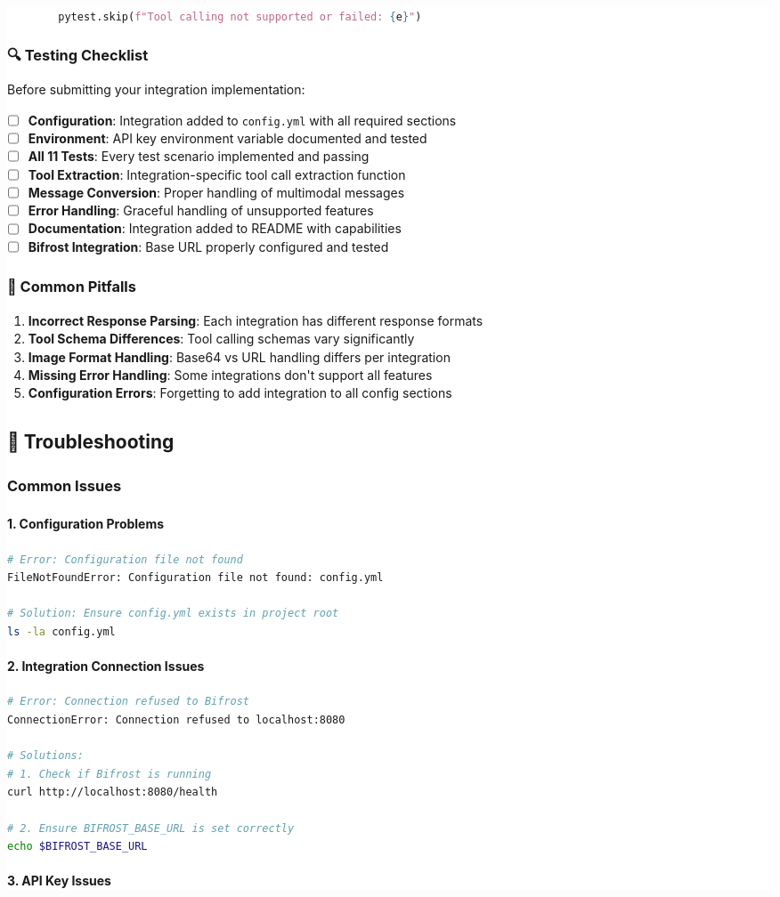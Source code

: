 ```python
        pytest.skip(f"Tool calling not supported or failed: {e}")
```

### 🔍 Testing Checklist

Before submitting your integration implementation:

- [ ] **Configuration**: Integration added to `config.yml` with all required sections
- [ ] **Environment**: API key environment variable documented and tested
- [ ] **All 11 Tests**: Every test scenario implemented and passing
- [ ] **Tool Extraction**: Integration-specific tool call extraction function
- [ ] **Message Conversion**: Proper handling of multimodal messages
- [ ] **Error Handling**: Graceful handling of unsupported features
- [ ] **Documentation**: Integration added to README with capabilities
- [ ] **Bifrost Integration**: Base URL properly configured and tested

### 🚨 Common Pitfalls

1. **Incorrect Response Parsing**: Each integration has different response formats
2. **Tool Schema Differences**: Tool calling schemas vary significantly
3. **Image Format Handling**: Base64 vs URL handling differs per integration
4. **Missing Error Handling**: Some integrations don't support all features
5. **Configuration Errors**: Forgetting to add integration to all config sections

## 🔧 Troubleshooting

### Common Issues

#### 1. Configuration Problems

```bash
# Error: Configuration file not found
FileNotFoundError: Configuration file not found: config.yml

# Solution: Ensure config.yml exists in project root
ls -la config.yml
```

#### 2. Integration Connection Issues

```bash
# Error: Connection refused to Bifrost
ConnectionError: Connection refused to localhost:8080

# Solutions:
# 1. Check if Bifrost is running
curl http://localhost:8080/health

# 2. Ensure BIFROST_BASE_URL is set correctly
echo $BIFROST_BASE_URL
```

#### 3. API Key Issues

